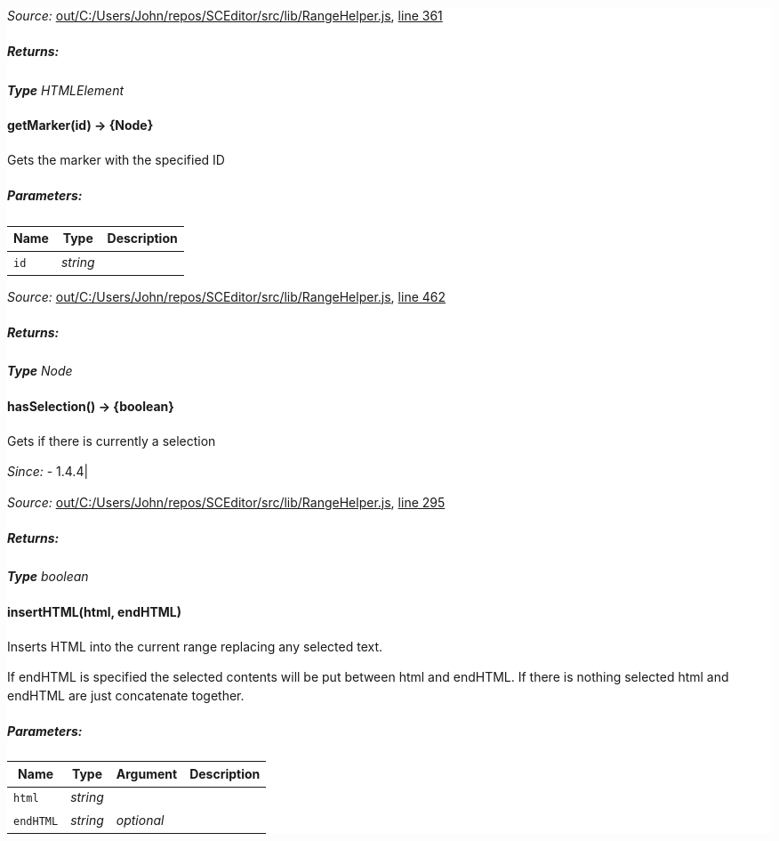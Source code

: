 *Source:*
[out/C:/Users/John/repos/SCEditor/src/lib/RangeHelper.js](out/C:/Users/John/repos/SCEditor/src/lib/RangeHelper.js), [line 361](out/C:/Users/John/repos/SCEditor/src/lib/RangeHelper.js#L361)

##### Returns:

_**Type**_
    *HTMLElement*

#### getMarker(id) &rarr; {Node}

Gets the marker with the specified ID

##### Parameters:

|Name|Type|Description|
|----|----|-----------|
|`id`|*string*||

*Source:*
[out/C:/Users/John/repos/SCEditor/src/lib/RangeHelper.js](out/C:/Users/John/repos/SCEditor/src/lib/RangeHelper.js), [line 462](out/C:/Users/John/repos/SCEditor/src/lib/RangeHelper.js#L462)

##### Returns:

_**Type**_
    *Node*

#### hasSelection() &rarr; {boolean}

Gets if there is currently a selection

*Since:*
    - 1.4.4|

*Source:*
[out/C:/Users/John/repos/SCEditor/src/lib/RangeHelper.js](out/C:/Users/John/repos/SCEditor/src/lib/RangeHelper.js), [line 295](out/C:/Users/John/repos/SCEditor/src/lib/RangeHelper.js#L295)

##### Returns:

_**Type**_
    *boolean*

#### insertHTML(html, endHTML)

Inserts HTML into the current range replacing any selected
text.

If endHTML is specified the selected contents will be put between
html and endHTML. If there is nothing selected html and endHTML are
just concatenate together.

##### Parameters:

|Name|Type|Argument|Description|
|----|----|--------|-----------|
|`html`|*string*|  ||
|`endHTML`|*string*|*optional*  ||
